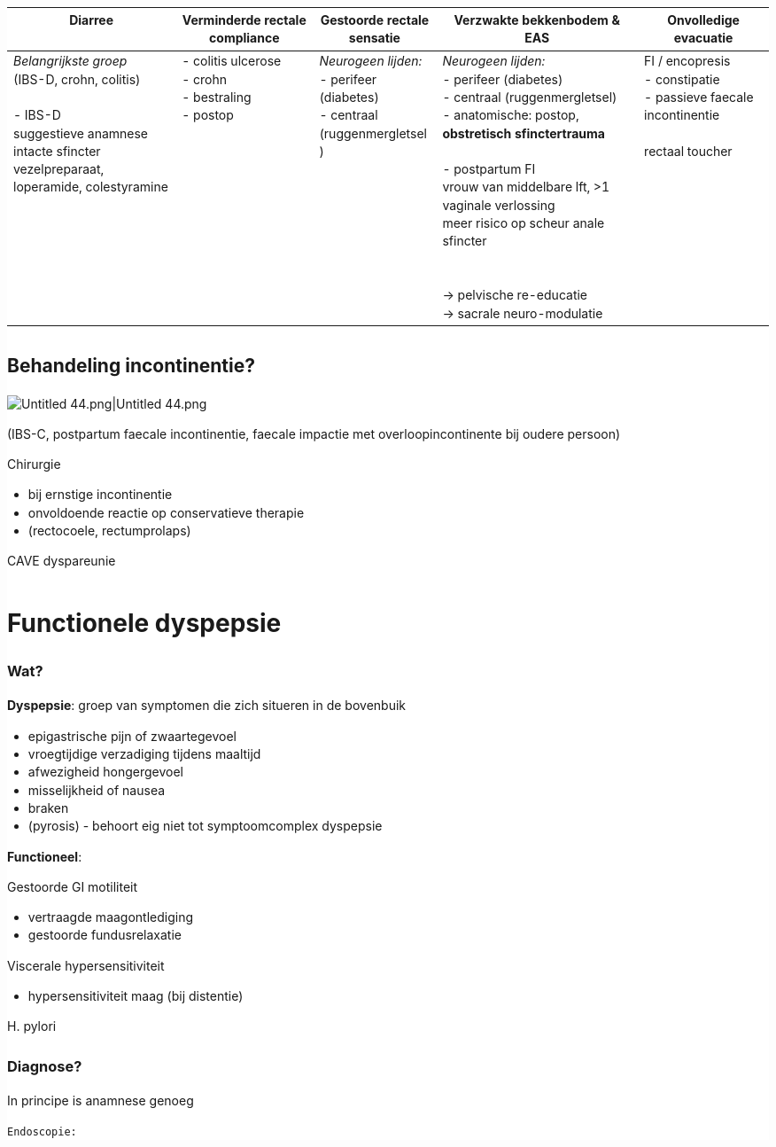 
| **Diarree**                                                                                                                                                          | **Verminderde rectale compliance**                        | **Gestoorde rectale sensatie**                                                | **Verzwakte bekkenbodem & EAS**                                                                                                                                                                                                                                                                                                     | **Onvolledige evacuatie**                                                                   |
| -------------------------------------------------------------------------------------------------------------------------------------------------------------------- | --------------------------------------------------------- | ----------------------------------------------------------------------------- | ----------------------------------------------------------------------------------------------------------------------------------------------------------------------------------------------------------------------------------------------------------------------------------------------------------------------------------- | ------------------------------------------------------------------------------------------- |
| *Belangrijkste groep*<br>(IBS-D, crohn, colitis)<br><br>- IBS-D<br>    suggestieve anamnese<br>    intacte sfincter<br>    vezelpreparaat, loperamide, colestyramine | - colitis ulcerose<br>- crohn<br>- bestraling<br>- postop | *Neurogeen lijden:*<br>- perifeer (diabetes)<br>- centraal (ruggenmergletsel) | *Neurogeen lijden:*<br>- perifeer (diabetes)<br>- centraal (ruggenmergletsel)<br>- anatomische: postop, **obstretisch sfinctertrauma**<br><br>- postpartum FI<br>    vrouw van middelbare lft, >1 vaginale verlossing<br>    meer risico op scheur anale sfincter<br><br><br>-> pelvische re-educatie<br>-> sacrale neuro-modulatie | FI / encopresis<br>- constipatie<br>- passieve faecale incontinentie<br><br>rectaal toucher |

## Behandeling incontinentie?

![Untitled 44.png|Untitled 44.png](/img/user/06%20Toolkit/Files/Untitled%2044.png)

(IBS-C, postpartum faecale incontinentie, faecale impactie met overloopincontinente bij oudere persoon)

Chirurgie

- bij ernstige incontinentie
- onvoldoende reactie op conservatieve therapie
- (rectocoele, rectumprolaps)

CAVE dyspareunie





# Functionele dyspepsie

### Wat?

**Dyspepsie**: groep van symptomen die zich situeren in de bovenbuik

- epigastrische pijn of zwaartegevoel
- vroegtijdige verzadiging tijdens maaltijd
- afwezigheid hongergevoel
- misselijkheid of nausea
- braken
- (pyrosis) - behoort eig niet tot symptoomcomplex dyspepsie

  

**Functioneel**:

Gestoorde GI motiliteit

- vertraagde maagontlediging
- gestoorde fundusrelaxatie

Viscerale hypersensitiviteit

- hypersensitiviteit maag (bij distentie)

H. pylori

### Diagnose?

In principe is anamnese genoeg

`Endoscopie:`
